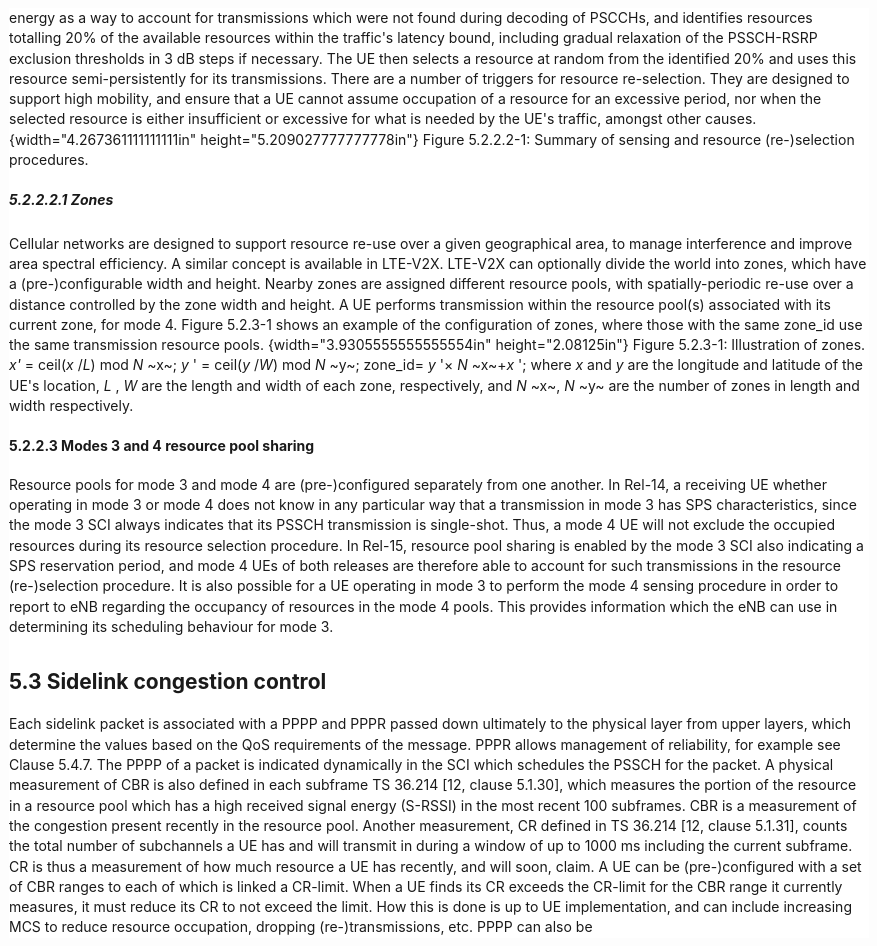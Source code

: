 energy as a way to account for transmissions which were not found during
decoding of PSCCHs, and identifies resources totalling 20% of the available
resources within the traffic\'s latency bound, including gradual relaxation of
the PSSCH-RSRP exclusion thresholds in 3 dB steps if necessary. The UE then
selects a resource at random from the identified 20% and uses this resource
semi-persistently for its transmissions.
There are a number of triggers for resource re-selection. They are designed to
support high mobility, and ensure that a UE cannot assume occupation of a
resource for an excessive period, nor when the selected resource is either
insufficient or excessive for what is needed by the UE\'s traffic, amongst
other causes.
{width="4.267361111111111in" height="5.209027777777778in"}
Figure 5.2.2.2-1: Summary of sensing and resource (re-)selection procedures.
##### 5.2.2.2.1 Zones
Cellular networks are designed to support resource re-use over a given
geographical area, to manage interference and improve area spectral
efficiency. A similar concept is available in LTE-V2X. LTE-V2X can optionally
divide the world into zones, which have a (pre-)configurable width and height.
Nearby zones are assigned different resource pools, with spatially-periodic
re-use over a distance controlled by the zone width and height. A UE performs
transmission within the resource pool(s) associated with its current zone, for
mode 4. Figure 5.2.3-1 shows an example of the configuration of zones, where
those with the same zone_id use the same transmission resource pools.
{width="3.9305555555555554in" height="2.08125in"}
Figure 5.2.3-1: Illustration of zones. _x\'_ = ceil(_x_ /_L_) mod _N_ ~x~; _y_
\' = ceil(_y_ /_W_) mod _N_ ~y~; zone_id= _y_ \'× _N_ ~x~+_x_ \'; where _x_
and _y_ are the longitude and latitude of the UE\'s location, _L_ , _W_ are
the length and width of each zone, respectively, and _N_ ~x~, _N_ ~y~ are the
number of zones in length and width respectively.
#### 5.2.2.3 Modes 3 and 4 resource pool sharing
Resource pools for mode 3 and mode 4 are (pre-)configured separately from one
another. In Rel-14, a receiving UE whether operating in mode 3 or mode 4 does
not know in any particular way that a transmission in mode 3 has SPS
characteristics, since the mode 3 SCI always indicates that its PSSCH
transmission is single-shot. Thus, a mode 4 UE will not exclude the occupied
resources during its resource selection procedure. In Rel-15, resource pool
sharing is enabled by the mode 3 SCI also indicating a SPS reservation period,
and mode 4 UEs of both releases are therefore able to account for such
transmissions in the resource (re-)selection procedure.
It is also possible for a UE operating in mode 3 to perform the mode 4 sensing
procedure in order to report to eNB regarding the occupancy of resources in
the mode 4 pools. This provides information which the eNB can use in
determining its scheduling behaviour for mode 3.
## 5.3 Sidelink congestion control
Each sidelink packet is associated with a PPPP and PPPR passed down ultimately
to the physical layer from upper layers, which determine the values based on
the QoS requirements of the message. PPPR allows management of reliability,
for example see Clause 5.4.7. The PPPP of a packet is indicated dynamically in
the SCI which schedules the PSSCH for the packet. A physical measurement of
CBR is also defined in each subframe TS 36.214 [12, clause 5.1.30], which
measures the portion of the resource in a resource pool which has a high
received signal energy (S-RSSI) in the most recent 100 subframes. CBR is a
measurement of the congestion present recently in the resource pool. Another
measurement, CR defined in TS 36.214 [12, clause 5.1.31], counts the total
number of subchannels a UE has and will transmit in during a window of up to
1000 ms including the current subframe. CR is thus a measurement of how much
resource a UE has recently, and will soon, claim.
A UE can be (pre-)configured with a set of CBR ranges to each of which is
linked a CR-limit. When a UE finds its CR exceeds the CR-limit for the CBR
range it currently measures, it must reduce its CR to not exceed the limit.
How this is done is up to UE implementation, and can include increasing MCS to
reduce resource occupation, dropping (re-)transmissions, etc. PPPP can also be